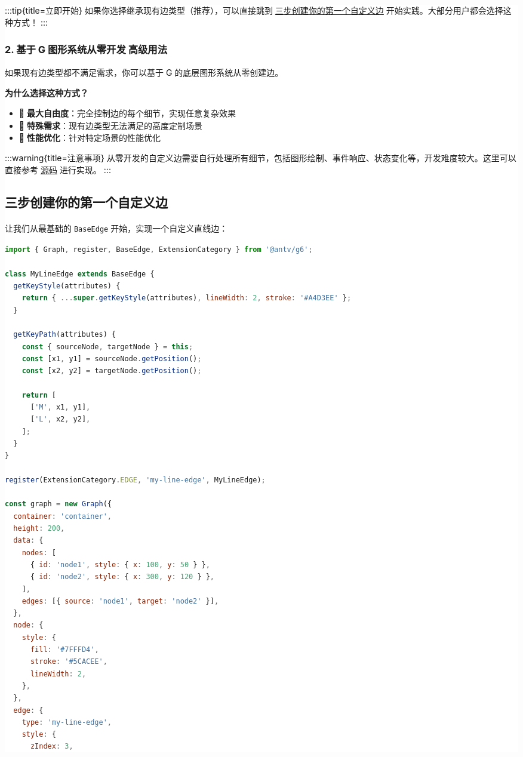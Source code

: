 :::tip{title=立即开始}
如果你选择继承现有边类型（推荐），可以直接跳到 [三步创建你的第一个自定义边](#三步创建你的第一个自定义边) 开始实践。大部分用户都会选择这种方式！
:::

### 2. 基于 G 图形系统从零开发 <Badge>高级用法</Badge>

如果现有边类型都不满足需求，你可以基于 G 的底层图形系统从零创建边。

**为什么选择这种方式？**

- 📌 **最大自由度**：完全控制边的每个细节，实现任意复杂效果
- 📌 **特殊需求**：现有边类型无法满足的高度定制场景
- 📌 **性能优化**：针对特定场景的性能优化

:::warning{title=注意事项}
从零开发的自定义边需要自行处理所有细节，包括图形绘制、事件响应、状态变化等，开发难度较大。这里可以直接参考 [源码](https://github.com/antvis/G6/blob/v5/packages/g6/src/elements/edges/base-edge.ts) 进行实现。
:::

## 三步创建你的第一个自定义边

让我们从最基础的 `BaseEdge` 开始，实现一个自定义直线边：

```js | ob { pin:false, inject: true }
import { Graph, register, BaseEdge, ExtensionCategory } from '@antv/g6';

class MyLineEdge extends BaseEdge {
  getKeyStyle(attributes) {
    return { ...super.getKeyStyle(attributes), lineWidth: 2, stroke: '#A4D3EE' };
  }

  getKeyPath(attributes) {
    const { sourceNode, targetNode } = this;
    const [x1, y1] = sourceNode.getPosition();
    const [x2, y2] = targetNode.getPosition();

    return [
      ['M', x1, y1],
      ['L', x2, y2],
    ];
  }
}

register(ExtensionCategory.EDGE, 'my-line-edge', MyLineEdge);

const graph = new Graph({
  container: 'container',
  height: 200,
  data: {
    nodes: [
      { id: 'node1', style: { x: 100, y: 50 } },
      { id: 'node2', style: { x: 300, y: 120 } },
    ],
    edges: [{ source: 'node1', target: 'node2' }],
  },
  node: {
    style: {
      fill: '#7FFFD4',
      stroke: '#5CACEE',
      lineWidth: 2,
    },
  },
  edge: {
    type: 'my-line-edge',
    style: {
      zIndex: 3,
```
